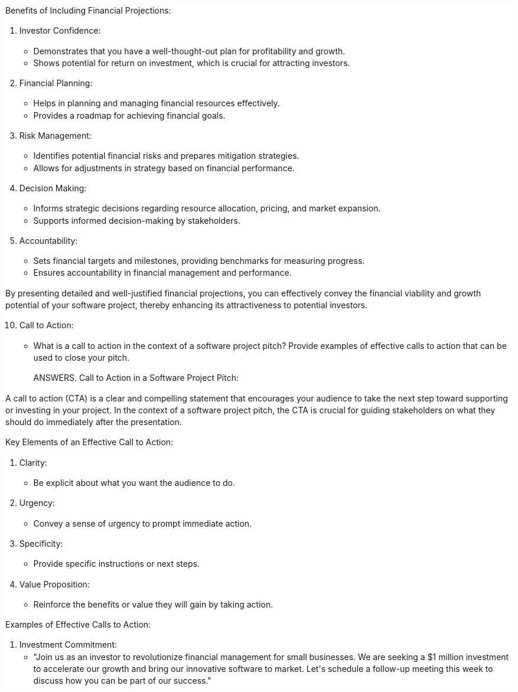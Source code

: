 
Benefits of Including Financial Projections:

1. Investor Confidence:
   - Demonstrates that you have a well-thought-out plan for profitability and growth.
   - Shows potential for return on investment, which is crucial for attracting investors.

2. Financial Planning:
   - Helps in planning and managing financial resources effectively.
   - Provides a roadmap for achieving financial goals.

3. Risk Management:
   - Identifies potential financial risks and prepares mitigation strategies.
   - Allows for adjustments in strategy based on financial performance.

4. Decision Making:
   - Informs strategic decisions regarding resource allocation, pricing, and market expansion.
   - Supports informed decision-making by stakeholders.

5. Accountability:
   - Sets financial targets and milestones, providing benchmarks for measuring progress.
   - Ensures accountability in financial management and performance.

By presenting detailed and well-justified financial projections, you can effectively convey the financial viability and growth potential of your software project, thereby enhancing its attractiveness to potential investors.

10. Call to Action:
    - What is a call to action in the context of a software project pitch? Provide examples of effective calls to action that can be used to close your pitch.
   
      ANSWERS.
       Call to Action in a Software Project Pitch:

A call to action (CTA) is a clear and compelling statement that encourages your audience to take the next step toward supporting or investing in your project. In the context of a software project pitch, the CTA is crucial for guiding stakeholders on what they should do immediately after the presentation.

Key Elements of an Effective Call to Action:

1. Clarity:
   - Be explicit about what you want the audience to do.
   
2. Urgency:
   - Convey a sense of urgency to prompt immediate action.

3. Specificity:
   - Provide specific instructions or next steps.

4. Value Proposition:
   - Reinforce the benefits or value they will gain by taking action.

Examples of Effective Calls to Action:

1. Investment Commitment:
   - "Join us as an investor to revolutionize financial management for small businesses. We are seeking a $1 million investment to accelerate our growth and bring our innovative software to market. Let's schedule a follow-up meeting this week to discuss how you can be part of our success."
